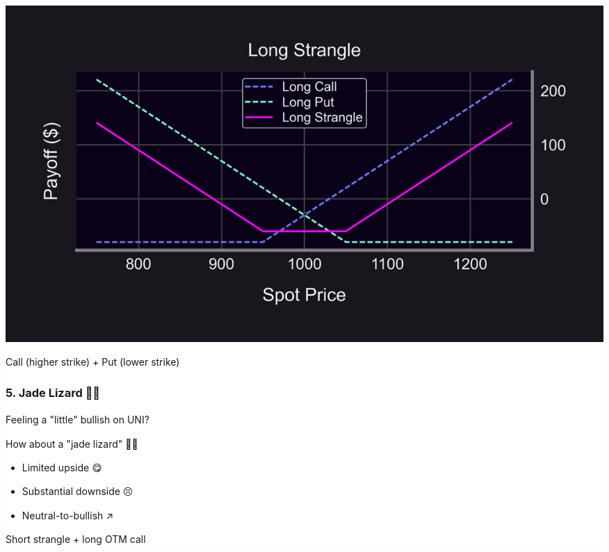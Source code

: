 ![img-5](./img-5.png)
    

Call (higher strike) + Put (lower strike)

### 5. Jade Lizard 💎🦎
Feeling a "little" bullish on UNI?

How about a "jade lizard" 💎🦎

-   Limited upside 😋
    
-   Substantial downside 😣
    
-   Neutral-to-bullish ↗️
    

Short strangle + long OTM call